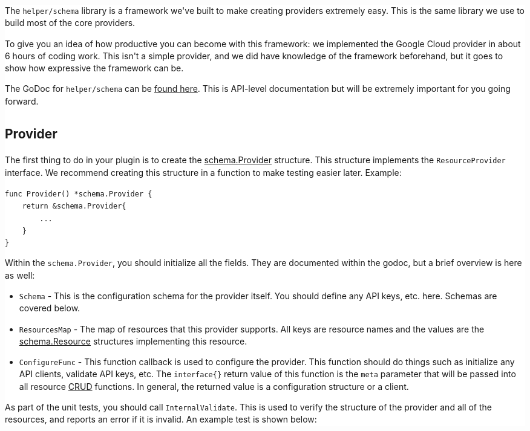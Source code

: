 The `helper/schema` library is a framework we've built to make creating
providers extremely easy. This is the same library we use to build most
of the core providers.

To give you an idea of how productive you can become with this framework:
we implemented the Google Cloud provider in about 6 hours of coding work.
This isn't a simple provider, and we did have knowledge of
the framework beforehand, but it goes to show how expressive the framework
can be.

The GoDoc for `helper/schema` can be
[found here](https://godoc.org/github.com/hashicorp/terraform/helper/schema).
This is API-level documentation but will be extremely important
for you going forward.

## Provider

The first thing to do in your plugin is to create the
[schema.Provider](https://godoc.org/github.com/hashicorp/terraform/helper/schema#Provider) structure.
This structure implements the `ResourceProvider` interface. We
recommend creating this structure in a function to make testing easier
later. Example:

```golang
func Provider() *schema.Provider {
	return &schema.Provider{
		...
	}
}
```

Within the `schema.Provider`, you should initialize all the fields. They
are documented within the godoc, but a brief overview is here as well:

  * `Schema` - This is the configuration schema for the provider itself.
      You should define any API keys, etc. here. Schemas are covered below.

  * `ResourcesMap` - The map of resources that this provider supports.
      All keys are resource names and the values are the
      [schema.Resource](https://godoc.org/github.com/hashicorp/terraform/helper/schema#Resource) structures implementing this resource.

  * `ConfigureFunc` - This function callback is used to configure the
      provider. This function should do things such as initialize any API
      clients, validate API keys, etc. The `interface{}` return value of
      this function is the `meta` parameter that will be passed into all
      resource [CRUD](https://en.wikipedia.org/wiki/Create,_read,_update_and_delete)
      functions. In general, the returned value is a configuration structure
      or a client.

As part of the unit tests, you should call `InternalValidate`. This is used
to verify the structure of the provider and all of the resources, and reports
an error if it is invalid. An example test is shown below:
